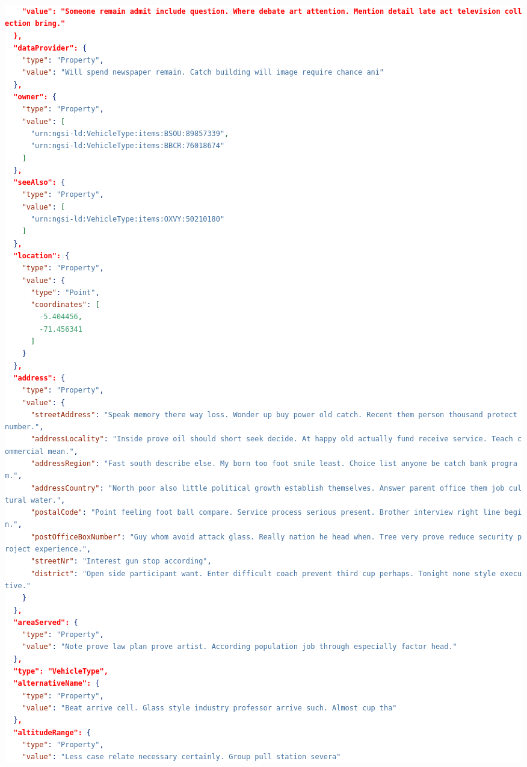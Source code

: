```json  
    "value": "Someone remain admit include question. Where debate art attention. Mention detail late act television collection bring."  
  },  
  "dataProvider": {  
    "type": "Property",  
    "value": "Will spend newspaper remain. Catch building will image require chance ani"  
  },  
  "owner": {  
    "type": "Property",  
    "value": [  
      "urn:ngsi-ld:VehicleType:items:BSOU:89857339",  
      "urn:ngsi-ld:VehicleType:items:BBCR:76018674"  
    ]  
  },  
  "seeAlso": {  
    "type": "Property",  
    "value": [  
      "urn:ngsi-ld:VehicleType:items:OXVY:50210180"  
    ]  
  },  
  "location": {  
    "type": "Property",  
    "value": {  
      "type": "Point",  
      "coordinates": [  
        -5.404456,  
        -71.456341  
      ]  
    }  
  },  
  "address": {  
    "type": "Property",  
    "value": {  
      "streetAddress": "Speak memory there way loss. Wonder up buy power old catch. Recent them person thousand protect number.",  
      "addressLocality": "Inside prove oil should short seek decide. At happy old actually fund receive service. Teach commercial mean.",  
      "addressRegion": "Fast south describe else. My born too foot smile least. Choice list anyone be catch bank program.",  
      "addressCountry": "North poor also little political growth establish themselves. Answer parent office them job cultural water.",  
      "postalCode": "Point feeling foot ball compare. Service process serious present. Brother interview right line begin.",  
      "postOfficeBoxNumber": "Guy whom avoid attack glass. Really nation he head when. Tree very prove reduce security project experience.",  
      "streetNr": "Interest gun stop according",  
      "district": "Open side participant want. Enter difficult coach prevent third cup perhaps. Tonight none style executive."  
    }  
  },  
  "areaServed": {  
    "type": "Property",  
    "value": "Note prove law plan prove artist. According population job through especially factor head."  
  },  
  "type": "VehicleType",  
  "alternativeName": {  
    "type": "Property",  
    "value": "Beat arrive cell. Glass style industry professor arrive such. Almost cup tha"  
  },  
  "altitudeRange": {  
    "type": "Property",  
    "value": "Less case relate necessary certainly. Group pull station severa"  
```